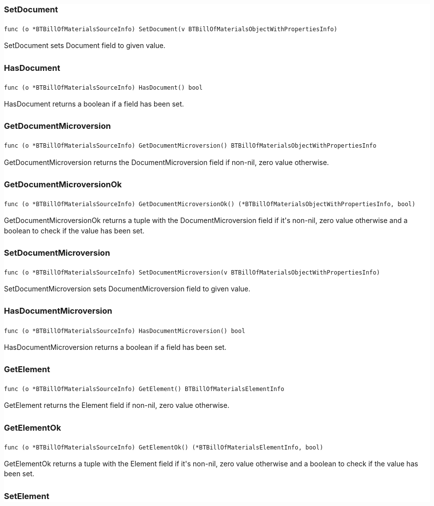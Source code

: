 ### SetDocument

`func (o *BTBillOfMaterialsSourceInfo) SetDocument(v BTBillOfMaterialsObjectWithPropertiesInfo)`

SetDocument sets Document field to given value.

### HasDocument

`func (o *BTBillOfMaterialsSourceInfo) HasDocument() bool`

HasDocument returns a boolean if a field has been set.

### GetDocumentMicroversion

`func (o *BTBillOfMaterialsSourceInfo) GetDocumentMicroversion() BTBillOfMaterialsObjectWithPropertiesInfo`

GetDocumentMicroversion returns the DocumentMicroversion field if non-nil, zero value otherwise.

### GetDocumentMicroversionOk

`func (o *BTBillOfMaterialsSourceInfo) GetDocumentMicroversionOk() (*BTBillOfMaterialsObjectWithPropertiesInfo, bool)`

GetDocumentMicroversionOk returns a tuple with the DocumentMicroversion field if it's non-nil, zero value otherwise
and a boolean to check if the value has been set.

### SetDocumentMicroversion

`func (o *BTBillOfMaterialsSourceInfo) SetDocumentMicroversion(v BTBillOfMaterialsObjectWithPropertiesInfo)`

SetDocumentMicroversion sets DocumentMicroversion field to given value.

### HasDocumentMicroversion

`func (o *BTBillOfMaterialsSourceInfo) HasDocumentMicroversion() bool`

HasDocumentMicroversion returns a boolean if a field has been set.

### GetElement

`func (o *BTBillOfMaterialsSourceInfo) GetElement() BTBillOfMaterialsElementInfo`

GetElement returns the Element field if non-nil, zero value otherwise.

### GetElementOk

`func (o *BTBillOfMaterialsSourceInfo) GetElementOk() (*BTBillOfMaterialsElementInfo, bool)`

GetElementOk returns a tuple with the Element field if it's non-nil, zero value otherwise
and a boolean to check if the value has been set.

### SetElement

